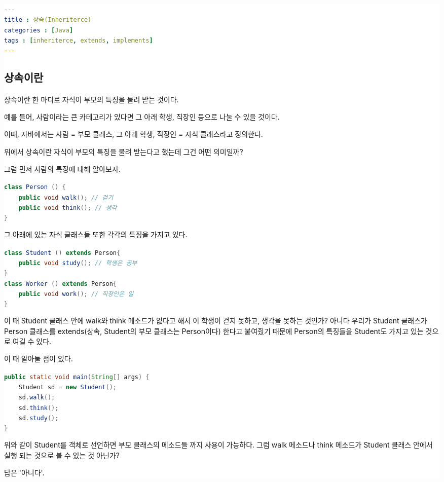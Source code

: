 ```yaml
---
title : 상속(Inheriterce)
categories : [Java]
tags : [inheriterce, extends, implements]
---
```




## 상속이란

상속이란 한 마디로 자식이 부모의 특징을 물려 받는 것이다.

예를 들어, 사람이라는 큰 카테고리가 있다면 그 아래 학생, 직장인 등으로 나눌 수 있을 것이다.

이때, 자바에서는 사람 = 부모 클래스, 그 아래 학생, 직장인 = 자식 클래스라고 정의한다. 

위에서 상속이란 자식이 부모의 특징을 물려 받는다고 했는데 그건 어떤 의미일까?

그럼 먼저 사람의 특징에 대해 알아보자.

```java
class Person () {
    public void walk(); // 걷기
    public void think(); // 생각
}
```

그 아래에 있는 자식 클래스들 또한 각각의 특징을 가지고 있다.

```java
class Student () extends Person{
    public void study(); // 학생은 공부
}
class Worker () extends Person{
    public void work(); // 직장인은 일
}
```

이 때 Student 클래스 안에 walk와 think 메소드가 없다고 해서 이 학생이 걷지 못하고, 생각을 못하는 것인가? 아니다 우리가 Student 클래스가 Person 클래스를 extends(상속, Student의 부모 클래스는 Person이다) 한다고 붙여줬기 때문에 Person의 특징들을 Student도 가지고 있는 것으로 여길 수 있다.

이 때 알아둘 점이 있다.

```java
public static void main(String[] args) {
    Student sd = new Student();
    sd.walk();
    sd.think();
    sd.study();
}
```

위와 같이 Student를 객체로 선언하면 부모 클래스의 메소드들 까지 사용이 가능하다. 그럼 walk 메소드나 think 메소드가 Student 클래스 안에서 실행 되는 것으로 볼 수 있는 것 아닌가?

답은 '아니다'.
